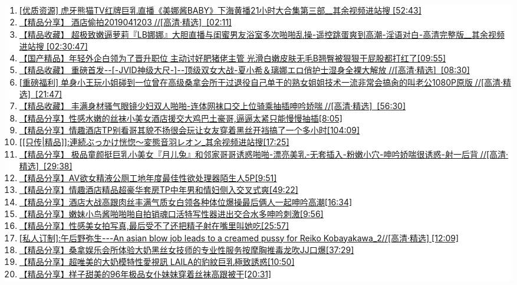 1. [ [优质资源] 虎牙熊猫TV红牌巨乳直播《美娜酱BABY》下海黄播21小时大合集第三部__其余视频进站搜 [52:43] ]( https://baiduyunkan.com/embed/21322594420ab41d36759645676e5340569e9?id=1286)
1. [ 【精品分享】 酒店偷拍2019041203 //[高清·精选]&nbsp; [02:11] ]( https://baiduyunkan.com/embed/21322c556d2c9196f8e69632ecc63a5ed901e?id=882)
1. [ 【精品收藏】 超极致嫩逼萝莉『LB娜娜』大胆直播与闺蜜男友浴室多次啪啪乱操-遥控跳蛋爽到高潮-淫语对白-高清完整版__其余视频进站搜 [02:30:47] ]( https://baiduyunkan.com/embed/21322795e4a88545be27b14aa9931013fa445?id=1269)
1. [ 【国产精品】年轻外企白领为了晋升职位 主动讨好肥猪佬主管 光滑白嫩皮肤无毛B翘臀被狠狠干屁股都打红了[09:55] ]( https://www.333dav.com/vod/69438/)
1. [ 【精品收藏】 重磅首发--[-JVID神级大尺-]--顶级双女大战-夏小希＆璃娜エロ俏护士湿身全裸大解放 //[高清·精选]&nbsp; [08:30] ]( https://baiduyunkan.com/embed/213226f1047950de3253e863f4f6606b1cedd?id=400)
1. [ [重磅福利] 单身小王玩小姐碰到一位曾在高级桑拿会所干过退役自己单干的熟女姐姐技术一流非常会搞肏的叫老公1080P原版 //[高清·精选]&nbsp; [21:47] ]( https://baiduyunkan.com/embed/213229454a463e63530215e4005b65b5748e1?id=595)
1. [ 【精品收藏】 丰满身材骚气眼镜少妇双人啪啪-连体网袜口交上位骑乘抽插呻吟娇喘 //[高清·精选]&nbsp; [56:30] ]( https://baiduyunkan.com/embed/213229068e6422e644649fc6d5fd9f868e13f?id=960)
1. [ 【精品分享】性感水嫩的丝袜小美女酒店援交大鸡巴土豪哥,逼逼太紧只能慢慢抽插[8:05] ]( https://ppse064.com/play/video.php?id=25)
1. [ 【精品分享】情趣酒店TP别看哥其貌不扬很会玩让女友穿着黑丝开裆搞了一个多小时[104:09] ]( https://ppse064.com/play/video.php?id=16)
1. [ [[只传|精品]]:連続ぶっかけ恍惚～変態音羽レオン_其余视频进站搜[17:25] ]( https://yaoshe116.com/embed/25091)
1. [ 【精品分享】 极品童颜挺巨乳小美女『月儿兔』和邻家哥哥诱惑啪啪-漂亮美乳-无套插入-粉嫩小穴-呻吟娇喘很诱惑-射一后背 //[高清·精选]&nbsp; [29:38] ]( https://baiduyunkan.com/embed/213220697afd3ed7122e3835e698fb584ef72?id=1119)
1. [ 【精品分享】AV欲女精液公厕工地年度最佳性欲处理器陌生人5P[9:51] ]( https://ppse064.com/play/video.php?id=56)
1. [ 【精品分享】情趣酒店精品超豪华套房TP中年男和情妇侧入交叉式爽[49:22] ]( https://ppse064.com/play/video.php?id=11)
1. [ 【精品分享】酒店大战高跟肉丝丰满气质女白领各种体位爆操最后俩人一起呻吟高潮[16:34] ]( https://ppse064.com/play/video.php?id=4)
1. [ 【精品分享】嫩妹小鸟酱啪啪啪自拍销魂口活特写性器进出交合水多呻吟刺激[9:56] ]( https://ppse064.com/play/video.php?id=17)
1. [ 【精品分享】性感美女拍写真,最后受不了还把精子射在嘴里叫她吃[25:57] ]( https://ppse064.com/play/video.php?id=10)
1. [ [私人订制]:午后野弥生---An asian blow job leads to a creamed pussy for Reiko Kobayakawa_2//[高清·精选] [12:09] ]( https://yuese93.com/embed/11488)
1. [ 【精品分享】桑拿娱乐会所体验大奶黑丝女技师的专业性服务按摩胸推毒龙吹JJ口爆[37:29] ]( https://ppse064.com/play/video.php?id=5)
1. [ 【精品分享】超唯美的大奶模特性愛視訊 LAILA的豹紋巨乳極致誘惑[10:50] ]( https://ppse064.com/play/video.php?id=9)
1. [ 【精品分享】样子甜美的96年极品女仆妹妹穿着丝袜高跟被干[20:31] ]( https://ppse064.com/play/video.php?id=61)
